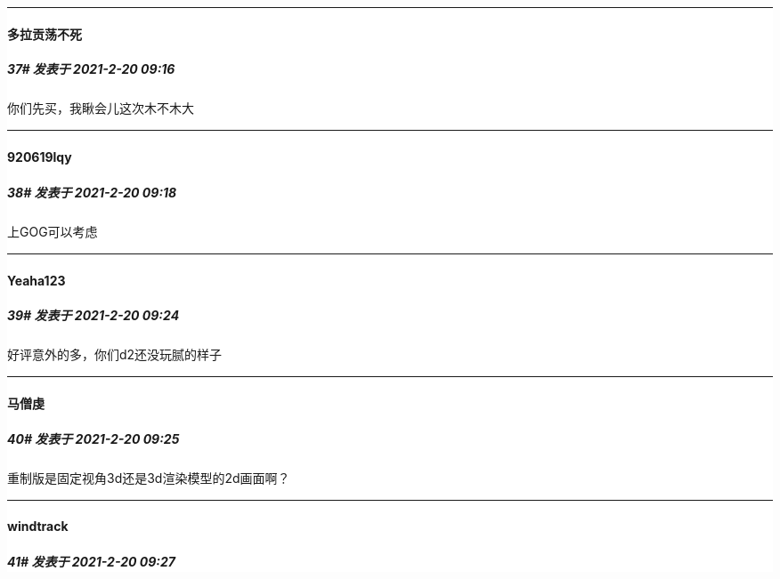 *****

####  多拉贡荡不死  
##### 37#       发表于 2021-2-20 09:16




你们先买，我瞅会儿这次木不木大







*****

####  920619lqy  
##### 38#       发表于 2021-2-20 09:18




上GOG可以考虑







*****

####  Yeaha123  
##### 39#       发表于 2021-2-20 09:24




好评意外的多，你们d2还没玩腻的样子







*****

####  马僧虔  
##### 40#       发表于 2021-2-20 09:25




重制版是固定视角3d还是3d渲染模型的2d画面啊？







*****

####  windtrack  
##### 41#       发表于 2021-2-20 09:27
